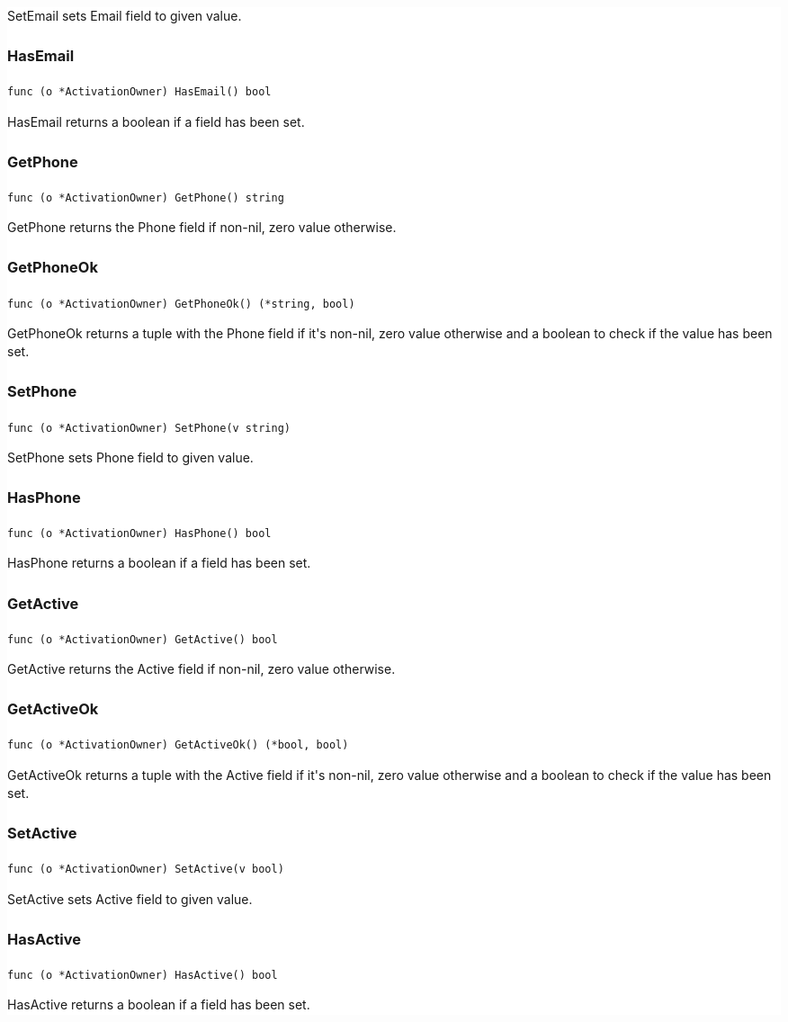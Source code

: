 SetEmail sets Email field to given value.

### HasEmail

`func (o *ActivationOwner) HasEmail() bool`

HasEmail returns a boolean if a field has been set.

### GetPhone

`func (o *ActivationOwner) GetPhone() string`

GetPhone returns the Phone field if non-nil, zero value otherwise.

### GetPhoneOk

`func (o *ActivationOwner) GetPhoneOk() (*string, bool)`

GetPhoneOk returns a tuple with the Phone field if it's non-nil, zero value otherwise
and a boolean to check if the value has been set.

### SetPhone

`func (o *ActivationOwner) SetPhone(v string)`

SetPhone sets Phone field to given value.

### HasPhone

`func (o *ActivationOwner) HasPhone() bool`

HasPhone returns a boolean if a field has been set.

### GetActive

`func (o *ActivationOwner) GetActive() bool`

GetActive returns the Active field if non-nil, zero value otherwise.

### GetActiveOk

`func (o *ActivationOwner) GetActiveOk() (*bool, bool)`

GetActiveOk returns a tuple with the Active field if it's non-nil, zero value otherwise
and a boolean to check if the value has been set.

### SetActive

`func (o *ActivationOwner) SetActive(v bool)`

SetActive sets Active field to given value.

### HasActive

`func (o *ActivationOwner) HasActive() bool`

HasActive returns a boolean if a field has been set.
